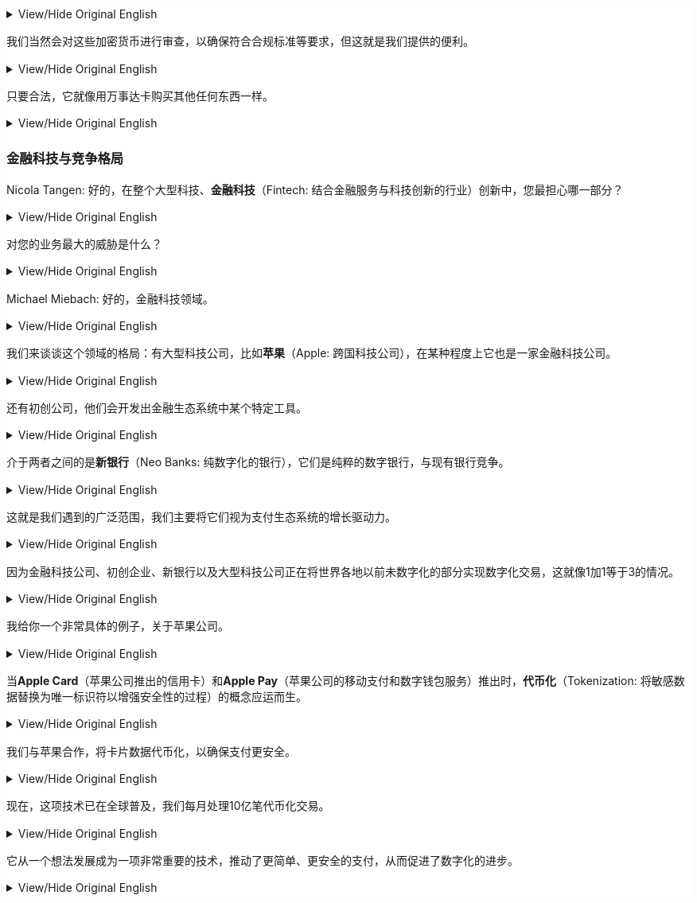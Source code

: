 <details><summary>View/Hide Original English</summary></details>

我们当然会对这些加密货币进行审查，以确保符合合规标准等要求，但这就是我们提供的便利。

<details><summary>View/Hide Original English</summary></details>

只要合法，它就像用万事达卡购买其他任何东西一样。

<details><summary>View/Hide Original English</summary></details>

### 金融科技与竞争格局

Nicola Tangen: 好的，在整个大型科技、**金融科技**（Fintech: 结合金融服务与科技创新的行业）创新中，您最担心哪一部分？

<details><summary>View/Hide Original English</summary></details>

对您的业务最大的威胁是什么？

<details><summary>View/Hide Original English</summary></details>

Michael Miebach: 好的，金融科技领域。

<details><summary>View/Hide Original English</summary></details>

我们来谈谈这个领域的格局：有大型科技公司，比如**苹果**（Apple: 跨国科技公司），在某种程度上它也是一家金融科技公司。

<details><summary>View/Hide Original English</summary></details>

还有初创公司，他们会开发出金融生态系统中某个特定工具。

<details><summary>View/Hide Original English</summary></details>

介于两者之间的是**新银行**（Neo Banks: 纯数字化的银行），它们是纯粹的数字银行，与现有银行竞争。

<details><summary>View/Hide Original English</summary></details>

这就是我们遇到的广泛范围，我们主要将它们视为支付生态系统的增长驱动力。

<details><summary>View/Hide Original English</summary></details>

因为金融科技公司、初创企业、新银行以及大型科技公司正在将世界各地以前未数字化的部分实现数字化交易，这就像1加1等于3的情况。

<details><summary>View/Hide Original English</summary></details>

我给你一个非常具体的例子，关于苹果公司。

<details><summary>View/Hide Original English</summary></details>

当**Apple Card**（苹果公司推出的信用卡）和**Apple Pay**（苹果公司的移动支付和数字钱包服务）推出时，**代币化**（Tokenization: 将敏感数据替换为唯一标识符以增强安全性的过程）的概念应运而生。

<details><summary>View/Hide Original English</summary></details>

我们与苹果合作，将卡片数据代币化，以确保支付更安全。

<details><summary>View/Hide Original English</summary></details>

现在，这项技术已在全球普及，我们每月处理10亿笔代币化交易。

<details><summary>View/Hide Original English</summary></details>

它从一个想法发展成为一项非常重要的技术，推动了更简单、更安全的支付，从而促进了数字化的进步。

<details><summary>View/Hide Original English</summary></details>
